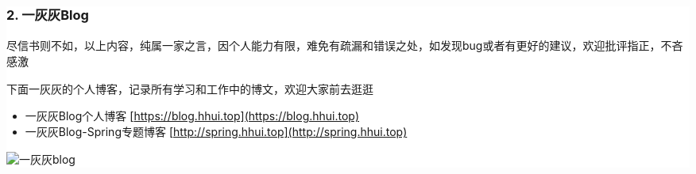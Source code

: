 ### 2. 一灰灰Blog

尽信书则不如，以上内容，纯属一家之言，因个人能力有限，难免有疏漏和错误之处，如发现bug或者有更好的建议，欢迎批评指正，不吝感激

下面一灰灰的个人博客，记录所有学习和工作中的博文，欢迎大家前去逛逛

- 一灰灰Blog个人博客 [https://blog.hhui.top](https://blog.hhui.top)
- 一灰灰Blog-Spring专题博客 [http://spring.hhui.top](http://spring.hhui.top)


![一灰灰blog](https://spring.hhui.top/spring-blog/imgs/info/info.png)

